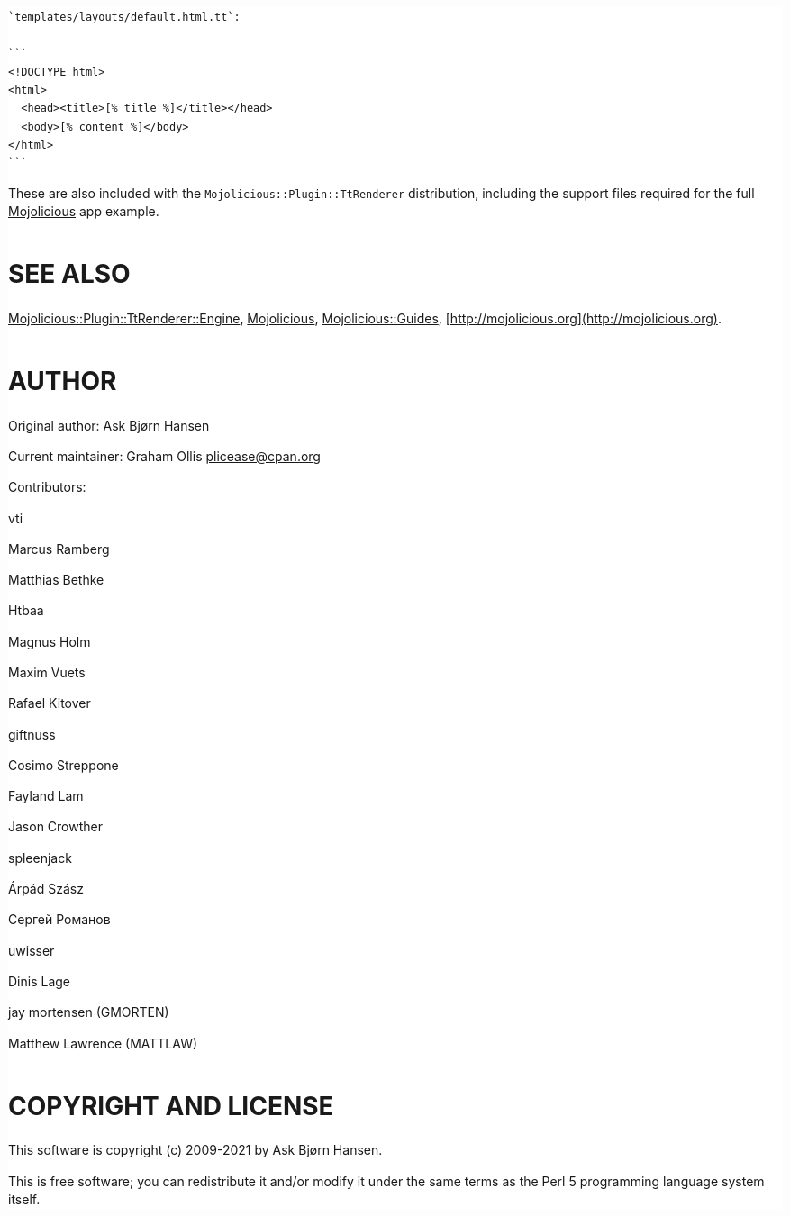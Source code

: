     `templates/layouts/default.html.tt`:

    ```
    <!DOCTYPE html>
    <html>
      <head><title>[% title %]</title></head>
      <body>[% content %]</body>
    </html>
    ```

These are also included with the `Mojolicious::Plugin::TtRenderer`
distribution, including the support files required for the full
[Mojolicious](https://metacpan.org/pod/Mojolicious) app example.

# SEE ALSO

[Mojolicious::Plugin::TtRenderer::Engine](https://metacpan.org/pod/Mojolicious::Plugin::TtRenderer::Engine),
[Mojolicious](https://metacpan.org/pod/Mojolicious),
[Mojolicious::Guides](https://metacpan.org/pod/Mojolicious::Guides),
[http://mojolicious.org](http://mojolicious.org).

# AUTHOR

Original author: Ask Bjørn Hansen

Current maintainer: Graham Ollis <plicease@cpan.org>

Contributors:

vti

Marcus Ramberg

Matthias Bethke

Htbaa

Magnus Holm

Maxim Vuets

Rafael Kitover

giftnuss

Cosimo Streppone

Fayland Lam

Jason Crowther

spleenjack

Árpád Szász

Сергей Романов

uwisser

Dinis Lage

jay mortensen (GMORTEN)

Matthew Lawrence (MATTLAW)

# COPYRIGHT AND LICENSE

This software is copyright (c) 2009-2021 by Ask Bjørn Hansen.

This is free software; you can redistribute it and/or modify it under
the same terms as the Perl 5 programming language system itself.
